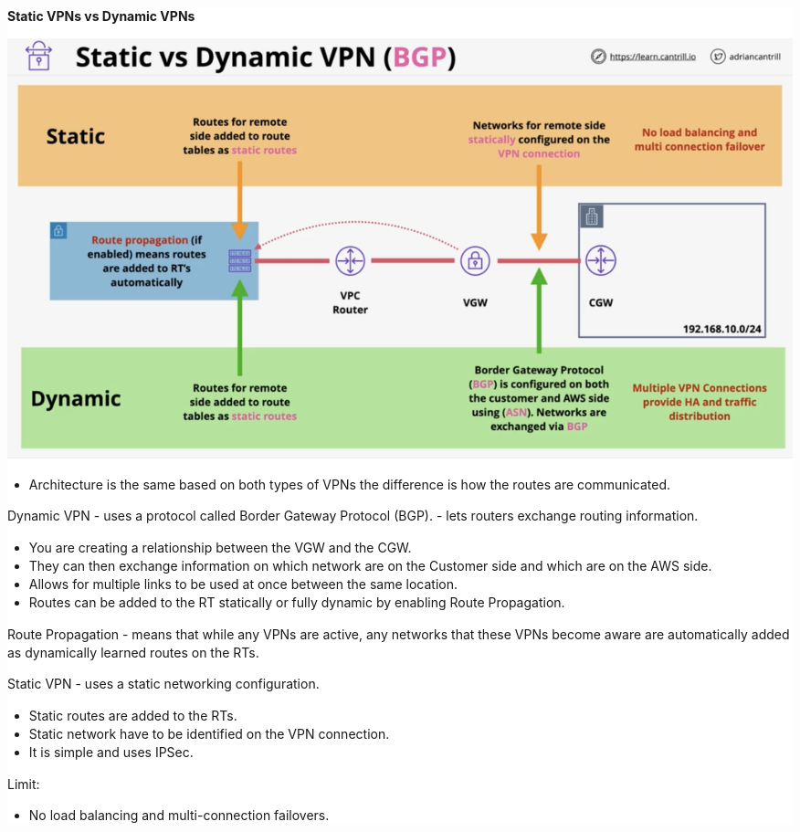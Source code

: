 **Static VPNs vs Dynamic VPNs**

![Hybrid Environments and Migration-08-04-2024-7](images/Hybrid%20Environments%20and%20Migration-08-04-2024-7.png)

* Architecture is the same based on both types of VPNs the difference is how the routes are communicated.

Dynamic VPN
	\- uses a protocol called Border Gateway Protocol (BGP).
	\- lets routers exchange routing information.

* You are creating a relationship between the VGW and the CGW.
* They can then exchange information on which network are on the Customer side and which are on the AWS side.
* Allows for multiple links to be used at once between the same location. 
* Routes can be added to the RT statically or fully dynamic by enabling Route Propagation.

Route Propagation
	\- means that while any VPNs are active, any networks that these VPNs become aware are automatically added as dynamically learned routes on the RTs.

Static VPN
	\- uses a static networking configuration.

* Static routes are added to the RTs.
* Static network have to be identified on the VPN connection.
* It is simple and uses IPSec.

Limit:

* No load balancing and multi-connection failovers.
